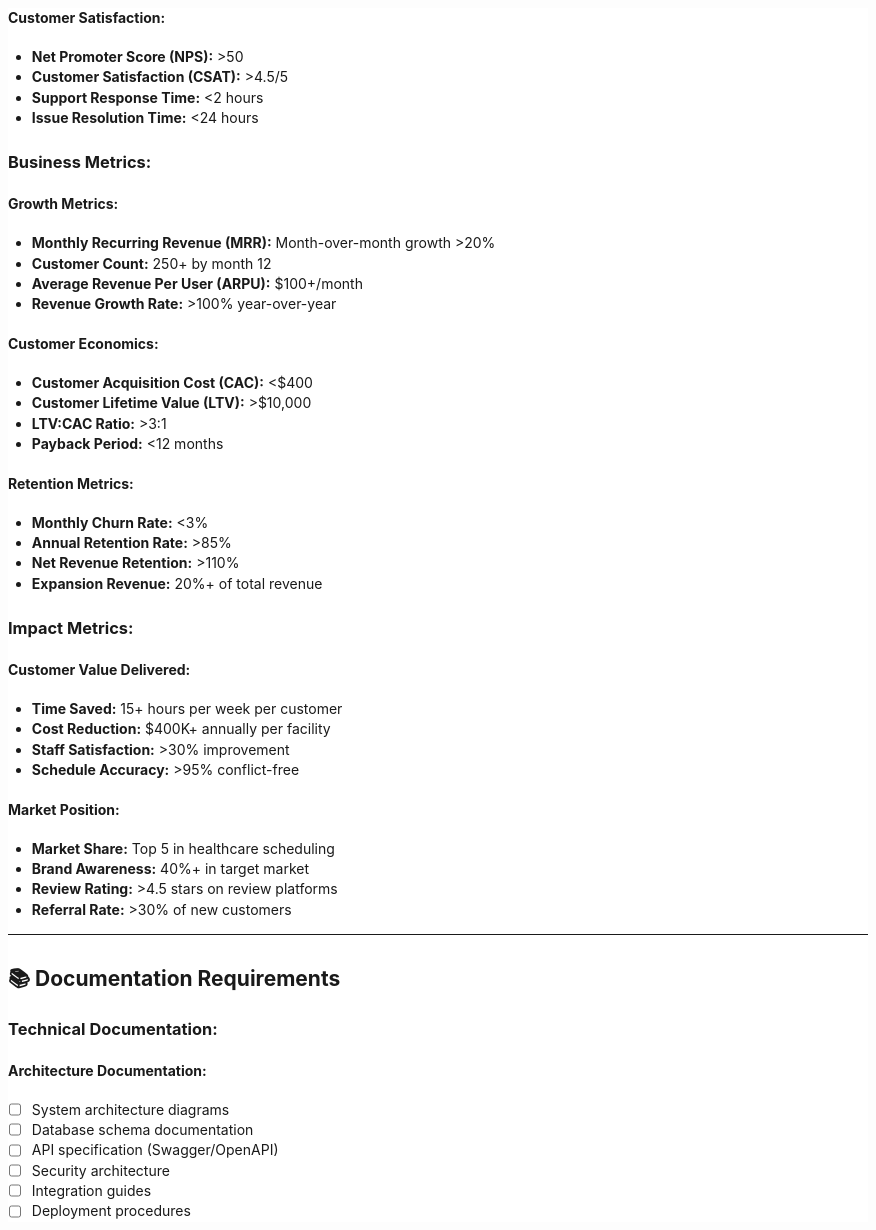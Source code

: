 #### **Customer Satisfaction:**
- **Net Promoter Score (NPS):** >50
- **Customer Satisfaction (CSAT):** >4.5/5
- **Support Response Time:** <2 hours
- **Issue Resolution Time:** <24 hours

### **Business Metrics:**

#### **Growth Metrics:**
- **Monthly Recurring Revenue (MRR):** Month-over-month growth >20%
- **Customer Count:** 250+ by month 12
- **Average Revenue Per User (ARPU):** $100+/month
- **Revenue Growth Rate:** >100% year-over-year

#### **Customer Economics:**
- **Customer Acquisition Cost (CAC):** <$400
- **Customer Lifetime Value (LTV):** >$10,000
- **LTV:CAC Ratio:** >3:1
- **Payback Period:** <12 months

#### **Retention Metrics:**
- **Monthly Churn Rate:** <3%
- **Annual Retention Rate:** >85%
- **Net Revenue Retention:** >110%
- **Expansion Revenue:** 20%+ of total revenue

### **Impact Metrics:**

#### **Customer Value Delivered:**
- **Time Saved:** 15+ hours per week per customer
- **Cost Reduction:** $400K+ annually per facility
- **Staff Satisfaction:** >30% improvement
- **Schedule Accuracy:** >95% conflict-free

#### **Market Position:**
- **Market Share:** Top 5 in healthcare scheduling
- **Brand Awareness:** 40%+ in target market
- **Review Rating:** >4.5 stars on review platforms
- **Referral Rate:** >30% of new customers

---

## 📚 **Documentation Requirements**

### **Technical Documentation:**

#### **Architecture Documentation:**
- [ ] System architecture diagrams
- [ ] Database schema documentation
- [ ] API specification (Swagger/OpenAPI)
- [ ] Security architecture
- [ ] Integration guides
- [ ] Deployment procedures
